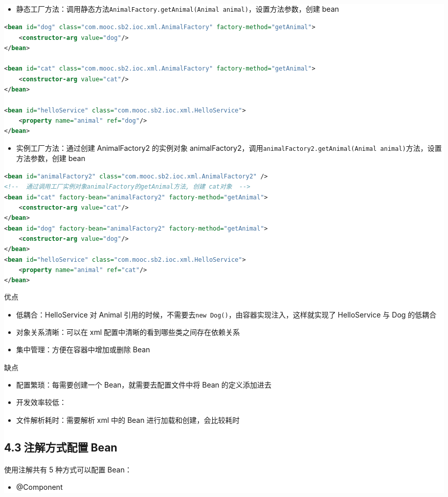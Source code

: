 - 静态工厂方法：调用静态方法`AnimalFactory.getAnimal(Animal animal)`，设置方法参数，创建 bean

```xml
<bean id="dog" class="com.mooc.sb2.ioc.xml.AnimalFactory" factory-method="getAnimal">
    <constructor-arg value="dog"/>
</bean>

<bean id="cat" class="com.mooc.sb2.ioc.xml.AnimalFactory" factory-method="getAnimal">
    <constructor-arg value="cat"/>
</bean>

<bean id="helloService" class="com.mooc.sb2.ioc.xml.HelloService">
    <property name="animal" ref="dog"/>
</bean>
```

- 实例工厂方法：通过创建 AnimalFactory2 的实例对象 animalFactory2，调用`animalFactory2.getAnimal(Animal animal)`方法，设置方法参数，创建 bean

```xml
<bean id="animalFactory2" class="com.mooc.sb2.ioc.xml.AnimalFactory2" />
<!--  通过调用工厂实例对象animalFactory的getAnimal方法, 创建 cat对象  -->
<bean id="cat" factory-bean="animalFactory2" factory-method="getAnimal">
    <constructor-arg value="cat"/>
</bean>
<bean id="dog" factory-bean="animalFactory2" factory-method="getAnimal">
    <constructor-arg value="dog"/>
</bean>
<bean id="helloService" class="com.mooc.sb2.ioc.xml.HelloService">
    <property name="animal" ref="cat"/>
</bean>
```



优点

- 低耦合：HelloService 对 Animal 引用的时候，不需要去`new Dog()`，由容器实现注入，这样就实现了 HelloService 与 Dog 的低耦合

- 对象关系清晰：可以在 xml 配置中清晰的看到哪些类之间存在依赖关系

- 集中管理：方便在容器中增加或删除 Bean

缺点

- 配置繁琐：每需要创建一个 Bean，就需要去配置文件中将 Bean 的定义添加进去

- 开发效率较低：

- 文件解析耗时：需要解析 xml 中的 Bean 进行加载和创建，会比较耗时



## 4.3 注解方式配置 Bean

使用注解共有 5 种方式可以配置 Bean：

- @Component

